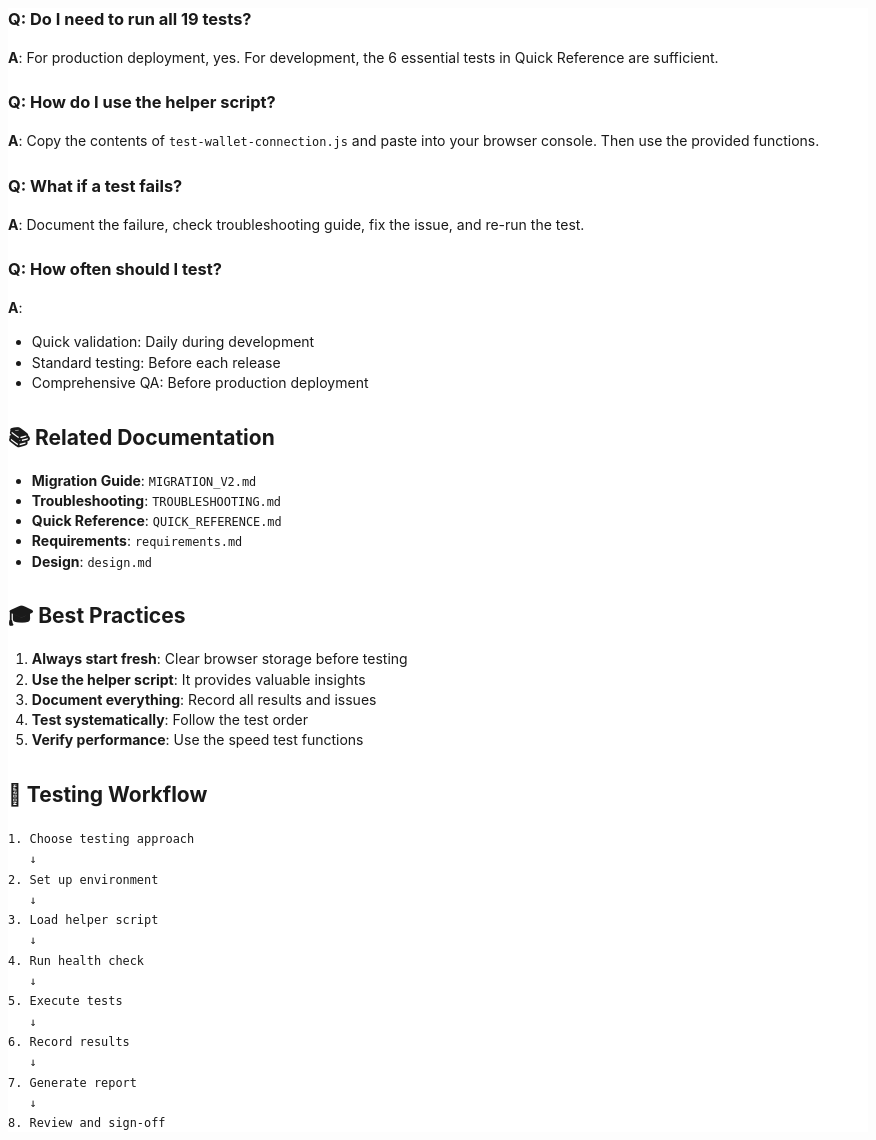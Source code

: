 ### Q: Do I need to run all 19 tests?
**A**: For production deployment, yes. For development, the 6 essential tests in Quick Reference are sufficient.

### Q: How do I use the helper script?
**A**: Copy the contents of `test-wallet-connection.js` and paste into your browser console. Then use the provided functions.

### Q: What if a test fails?
**A**: Document the failure, check troubleshooting guide, fix the issue, and re-run the test.

### Q: How often should I test?
**A**: 
- Quick validation: Daily during development
- Standard testing: Before each release
- Comprehensive QA: Before production deployment

## 📚 Related Documentation

- **Migration Guide**: `MIGRATION_V2.md`
- **Troubleshooting**: `TROUBLESHOOTING.md`
- **Quick Reference**: `QUICK_REFERENCE.md`
- **Requirements**: `requirements.md`
- **Design**: `design.md`

## 🎓 Best Practices

1. **Always start fresh**: Clear browser storage before testing
2. **Use the helper script**: It provides valuable insights
3. **Document everything**: Record all results and issues
4. **Test systematically**: Follow the test order
5. **Verify performance**: Use the speed test functions

## 📝 Testing Workflow

```
1. Choose testing approach
   ↓
2. Set up environment
   ↓
3. Load helper script
   ↓
4. Run health check
   ↓
5. Execute tests
   ↓
6. Record results
   ↓
7. Generate report
   ↓
8. Review and sign-off
```
